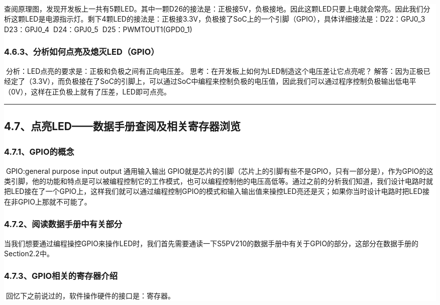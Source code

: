 ​	查阅原理图，发现开发板上一共有5颗LED。其中一颗D26的接法是：正极接5V，负极接地。因此这颗LED只要上电就会常亮。因此我们分析这颗LED是电源指示灯。
​	剩下4颗LED的接法是：正极接3.3V，负极接了SoC上的一个引脚（GPIO），具体详细接法是：
​	D22：GPJ0_3
​	D23：GPJ0_4
​	D24：GPJ0_5
​	D25：PWMTOUT1(GPD0_1)	

### 4.6.3、分析如何点亮及熄灭LED（GPIO）

​	分析：LED点亮的要求是：正极和负极之间有正向电压差。
​	思考：在开发板上如何为LED制造这个电压差让它点亮呢？
​	解答：因为正极已经定了（3.3V），而负极接在了SoC的引脚上，可以通过SoC中编程来控制负极的电压值，因此我们可以通过程序控制负极输出低电平（0V），这样在正负极上就有了压差，LED即可点亮。

***

## 4.7、点亮LED——数据手册查阅及相关寄存器浏览

### 4.7.1、GPIO的概念

​	GPIO:general purpose input output 通用输入输出
​	GPIO就是芯片的引脚（芯片上的引脚有些不是GPIO，只有一部分是），作为GPIO的这类引脚，他的功能和特点是可以被编程控制它的工作模式，也可以编程控制他的电压高低等。
​	通过之前的分析我们知道，我们设计电路时就把LED接在了一个GPIO上，这样我们就可以通过编程控制GPIO的模式和输入输出值来操控LED亮还是灭；如果你当时设计电路时把LED接在非GPIO上那就不可能了。

### 4.7.2、阅读数据手册中有关部分

​	当我们想要通过编程操控GPIO来操作LED时，我们首先需要通读一下S5PV210的数据手册中有关于GPIO的部分，这部分在数据手册的Section2.2中。

### 4.7.3、GPIO相关的寄存器介绍

​	回忆下之前说过的，软件操作硬件的接口是：寄存器。
